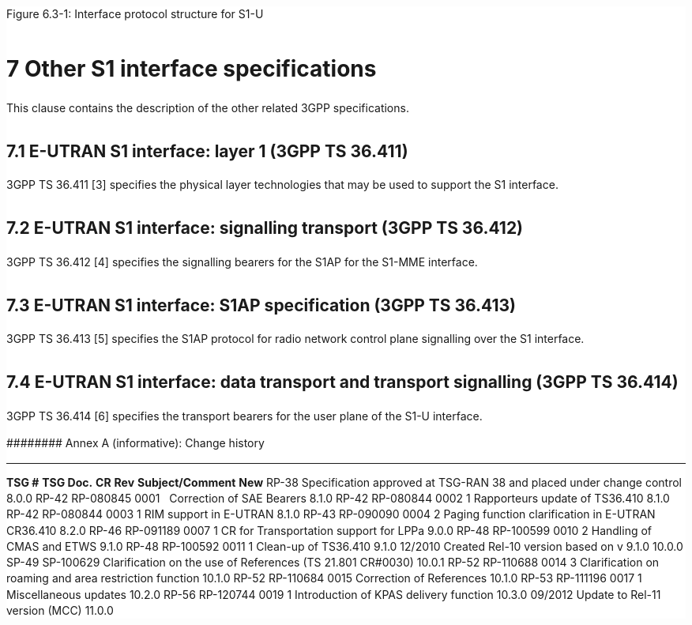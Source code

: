 Figure 6.3-1: Interface protocol structure for S1-U

7 Other S1 interface specifications
===================================

This clause contains the description of the other related 3GPP
specifications.

7.1 E-UTRAN S1 interface: layer 1 (3GPP TS 36.411)
--------------------------------------------------

3GPP TS 36.411 \[3\] specifies the physical layer technologies that may
be used to support the S1 interface.

7.2 E-UTRAN S1 interface: signalling transport (3GPP TS 36.412)
---------------------------------------------------------------

3GPP TS 36.412 \[4\] specifies the signalling bearers for the S1AP for
the S1-MME interface.

7.3 E-UTRAN S1 interface: S1AP specification (3GPP TS 36.413)
-------------------------------------------------------------

3GPP TS 36.413 \[5\] specifies the S1AP protocol for radio network
control plane signalling over the S1 interface.

7.4 E-UTRAN S1 interface: data transport and transport signalling (3GPP TS 36.414)
----------------------------------------------------------------------------------

3GPP TS 36.414 \[6\] specifies the transport bearers for the user plane
of the S1-U interface.

######## Annex A (informative): Change history

  ------------ -------------- -------- --------- ------------------------------------------------------------------------ ---------
  **TSG \#**   **TSG Doc.**   **CR**   **Rev**   **Subject/Comment**                                                      **New**
  RP-38                                          Specification approved at TSG-RAN 38 and placed under change control     8.0.0
  RP-42        RP-080845      0001               Correction of SAE Bearers                                                8.1.0
  RP-42        RP-080844      0002     1         Rapporteurs update of TS36.410                                           8.1.0
  RP-42        RP-080844      0003     1         RIM support in E-UTRAN                                                   8.1.0
  RP-43        RP-090090      0004     2         Paging function clarification in E-UTRAN CR36.410                        8.2.0
  RP-46        RP-091189      0007     1         CR for Transportation support for LPPa                                   9.0.0
  RP-48        RP-100599      0010     2         Handling of CMAS and ETWS                                                9.1.0
  RP-48        RP-100592      0011     1         Clean-up of TS36.410                                                     9.1.0
  12/2010                                        Created Rel-10 version based on v 9.1.0                                  10.0.0
  SP-49        SP-100629                         Clarification on the use of References (TS 21.801 CR\#0030)              10.0.1
  RP-52        RP-110688      0014     3         Clarification on roaming and area restriction function                   10.1.0
  RP-52        RP-110684      0015               Correction of References                                                 10.1.0
  RP-53        RP-111196      0017     1         Miscellaneous updates                                                    10.2.0
  RP-56        RP-120744      0019     1         Introduction of KPAS delivery function                                   10.3.0
  09/2012                                        Update to Rel-11 version (MCC)                                           11.0.0